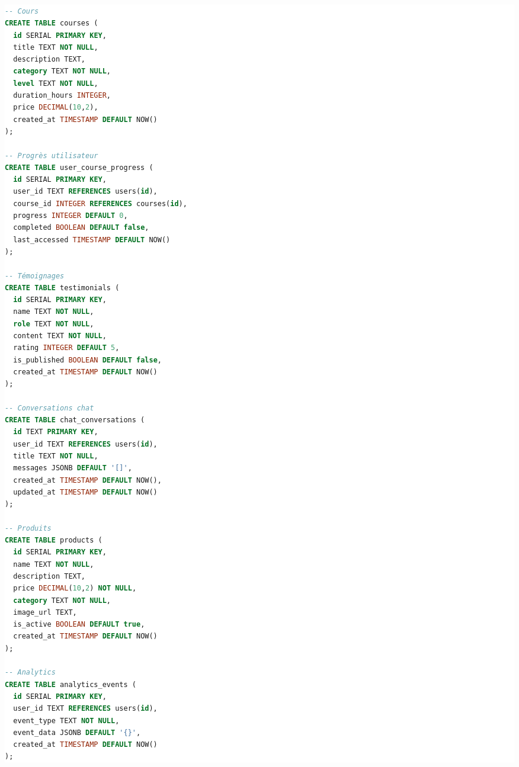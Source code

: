 ```sql
-- Cours
CREATE TABLE courses (
  id SERIAL PRIMARY KEY,
  title TEXT NOT NULL,
  description TEXT,
  category TEXT NOT NULL,
  level TEXT NOT NULL,
  duration_hours INTEGER,
  price DECIMAL(10,2),
  created_at TIMESTAMP DEFAULT NOW()
);

-- Progrès utilisateur
CREATE TABLE user_course_progress (
  id SERIAL PRIMARY KEY,
  user_id TEXT REFERENCES users(id),
  course_id INTEGER REFERENCES courses(id),
  progress INTEGER DEFAULT 0,
  completed BOOLEAN DEFAULT false,
  last_accessed TIMESTAMP DEFAULT NOW()
);

-- Témoignages
CREATE TABLE testimonials (
  id SERIAL PRIMARY KEY,
  name TEXT NOT NULL,
  role TEXT NOT NULL,
  content TEXT NOT NULL,
  rating INTEGER DEFAULT 5,
  is_published BOOLEAN DEFAULT false,
  created_at TIMESTAMP DEFAULT NOW()
);

-- Conversations chat
CREATE TABLE chat_conversations (
  id TEXT PRIMARY KEY,
  user_id TEXT REFERENCES users(id),
  title TEXT NOT NULL,
  messages JSONB DEFAULT '[]',
  created_at TIMESTAMP DEFAULT NOW(),
  updated_at TIMESTAMP DEFAULT NOW()
);

-- Produits
CREATE TABLE products (
  id SERIAL PRIMARY KEY,
  name TEXT NOT NULL,
  description TEXT,
  price DECIMAL(10,2) NOT NULL,
  category TEXT NOT NULL,
  image_url TEXT,
  is_active BOOLEAN DEFAULT true,
  created_at TIMESTAMP DEFAULT NOW()
);

-- Analytics
CREATE TABLE analytics_events (
  id SERIAL PRIMARY KEY,
  user_id TEXT REFERENCES users(id),
  event_type TEXT NOT NULL,
  event_data JSONB DEFAULT '{}',
  created_at TIMESTAMP DEFAULT NOW()
);
```